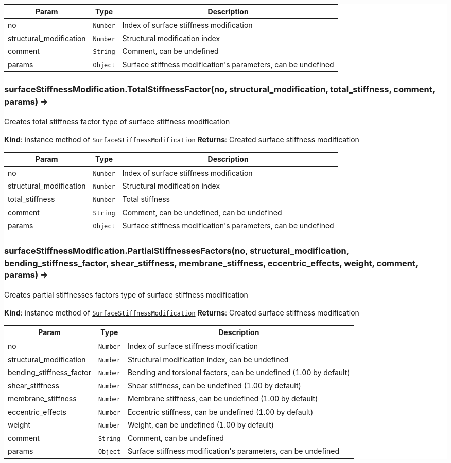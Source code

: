 | Param | Type | Description |
| --- | --- | --- |
| no | <code>Number</code> | Index of surface stiffness modification |
| structural_modification | <code>Number</code> | Structural modification index |
| comment | <code>String</code> | Comment, can be undefined |
| params | <code>Object</code> | Surface stiffness modification's parameters, can be undefined |

<a name="SurfaceStiffnessModification+TotalStiffnessFactor"></a>

### surfaceStiffnessModification.TotalStiffnessFactor(no, structural_modification, total_stiffness, comment, params) ⇒
Creates total stiffness factor type of surface stiffness modification

**Kind**: instance method of [<code>SurfaceStiffnessModification</code>](#SurfaceStiffnessModification)
**Returns**: Created surface stiffness modification

| Param | Type | Description |
| --- | --- | --- |
| no | <code>Number</code> | Index of surface stiffness modification |
| structural_modification | <code>Number</code> | Structural modification index |
| total_stiffness | <code>Number</code> | Total stiffness |
| comment | <code>String</code> | Comment, can be undefined, can be undefined |
| params | <code>Object</code> | Surface stiffness modification's parameters, can be undefined |

<a name="SurfaceStiffnessModification+PartialStiffnessesFactors"></a>

### surfaceStiffnessModification.PartialStiffnessesFactors(no, structural_modification, bending_stiffness_factor, shear_stiffness, membrane_stiffness, eccentric_effects, weight, comment, params) ⇒
Creates partial stiffnesses factors type of surface stiffness modification

**Kind**: instance method of [<code>SurfaceStiffnessModification</code>](#SurfaceStiffnessModification)
**Returns**: Created surface stiffness modification

| Param | Type | Description |
| --- | --- | --- |
| no | <code>Number</code> | Index of surface stiffness modification |
| structural_modification | <code>Number</code> | Structural modification index, can be undefined |
| bending_stiffness_factor | <code>Number</code> | Bending and torsional factors, can be undefined (1.00 by default) |
| shear_stiffness | <code>Number</code> | Shear stiffness, can be undefined (1.00 by default) |
| membrane_stiffness | <code>Number</code> | Membrane stiffness, can be undefined (1.00 by default) |
| eccentric_effects | <code>Number</code> | Eccentric stiffness, can be undefined (1.00 by default) |
| weight | <code>Number</code> | Weight, can be undefined (1.00 by default) |
| comment | <code>String</code> | Comment, can be undefined |
| params | <code>Object</code> | Surface stiffness modification's parameters, can be undefined |
